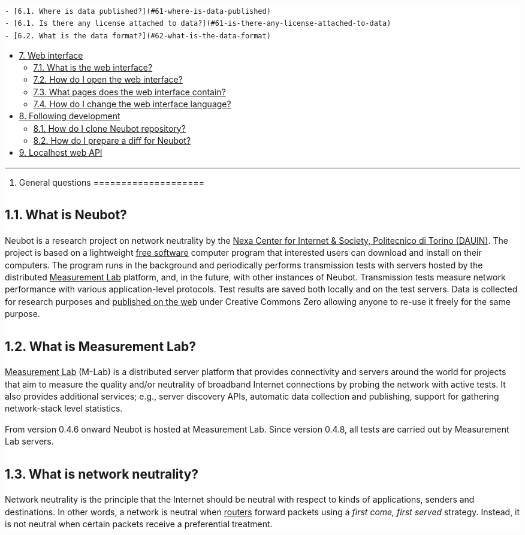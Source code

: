     - [6.1. Where is data published?](#61-where-is-data-published)
    - [6.1. Is there any license attached to data?](#61-is-there-any-license-attached-to-data)
    - [6.2. What is the data format?](#62-what-is-the-data-format)
- [7. Web interface](#7-web-interface)
    - [7.1. What is the web interface?](#71-what-is-the-web-interface)
    - [7.2. How do I open the web interface?](#72-how-do-i-open-the-web-interface)
    - [7.3. What pages does the web interface contain?](#73-what-pages-does-the-web-interface-contain)
    - [7.4. How do I change the web interface language?](#74-how-do-i-change-the-web-interface-language)
- [8. Following development](#8-following-development)
    - [8.1. How do I clone Neubot repository?](#81-how-do-i-clone-neubot-repository)
    - [8.2. How do I prepare a diff for Neubot?](#82-how-do-i-prepare-a-diff-for-neubot)
- [9. Localhost web API](#9-localhost-web-api)

- - -


1. General questions
====================


1.1. What is Neubot?
--------------------

Neubot is a research project on network neutrality by the [Nexa Center for
Internet & Society, Politecnico di Torino (DAUIN)][nexa].  The
project is based on a lightweight [free software][license] computer program
that interested users can download and install on their computers.  The
program runs in the background and periodically performs transmission tests
with servers hosted by the distributed [Measurement Lab][mlab] platform,
and, in the future, with other instances of Neubot.  Transmission tests
measure network performance with various application-level protocols.  Test
results are saved both locally and on the test servers.  Data is collected
for research purposes and [published on the web][neubot-data] under Creative
Commons Zero allowing anyone to re-use it freely for the same purpose.

[license]: https://github.com/neubot/neubot/blob/master/COPYING
[mlab]: http://www.measurementlab.net
[nexa]: http://nexa.polito.it/
[neubot-data]: http://www.neubot.org/data


1.2. What is Measurement Lab?
-----------------------------

[Measurement Lab][mlab] (M-Lab) is a distributed server platform that provides
connectivity and servers around the world for projects that aim to
measure the quality and/or neutrality of broadband Internet connections
by probing the network with active tests.  It also provides additional
services; e.g., server discovery APIs, automatic data collection and
publishing, support for gathering network-stack level statistics.

From version 0.4.6 onward Neubot is hosted at Measurement Lab.  Since
version 0.4.8, all tests are carried out by Measurement Lab servers.


1.3. What is network neutrality?
--------------------------------

Network neutrality is the principle that the Internet should be neutral
with respect to kinds of applications, senders and destinations. In
other words, a network is neutral when [routers][router] forward packets
using a *first come, first served* strategy.  Instead, it is not neutral
when certain packets receive a preferential treatment.


[router]: http://en.wikipedia.org/wiki/Router_(computing)
[rfc3439]: http://tools.ietf.org/html/rfc3439#section-2.1
[wikinn]: http://en.wikipedia.org/wiki/Network_neutrality
[bot]: http://en.wikipedia.org/wiki/Internet_bot
[man-tests]: https://github.com/neubot/neubot/blob/master/doc/neubot.1.rst#implemented-tests
[roadmap]: https://github.com/neubot/neubot/wiki/roadmap
[todo]: https://github.com/neubot/neubot/wiki/todo
[github-wiki]: https://github.com/neubot/neubot/wiki
[github-repo]: https://github.com/neubot/neubot
[sbasso]: http://www.neubot.org/people#basso
[aservetti]: http://www.neubot.org/people#servetti
[fmorando]: http://www.neubot.org/people#morando
[jcdemartin]: http://www.neubot.org/people#de_martin
[authors]: https://github.com/neubot/neubot/blob/master/AUTHORS
[python]: http://www.python.org/
[ubuntu]: http://www.ubuntu.com/
[debian]: http://www.debian.org/
[macosx]: http://www.apple.com/macosx/
[windows]: http://windows.microsoft.com/
[freebsd-ports]: http://www.freshports.org/net/neubot
[freebsd-docs]: http://www.freebsd.org/docs.html
[freebsd-man]: http://www.freebsd.org/cgi/man.cgi
[freebsd-ml]: http://lists.freebsd.org/mailman/listinfo/freebsd-ports
[send-pr]: http://www.freebsd.org/send-pr.html
[python.msi]: http://www.python.org/ftp/python/2.7.4/python-2.7.4.msi
[python.msi.asc]: http://www.python.org/ftp/python/2.7.4/python-2.7.4.msi.asc
[pywin32]: http://sourceforge.net/projects/pywin32/files/pywin32/Build%20218/pywin32-218.win32-py2.7.exe/download
[py2exe]: http://sourceforge.net/projects/py2exe/files/py2exe/0.6.9/py2exe-0.6.9.win32-py2.7.exe/download
[nsis]: http://sourceforge.net/projects/nsis/files/NSIS%202/2.46/nsis-2.46-setup.exe/download
[msysgit]: http://code.google.com/p/msysgit/downloads/list
[stderr-patch]: https://github.com/neubot/neubot_win32/blob/master/Win32/py2exe_stderr_blackhole.patch
[resources1]: http://www.neubot.org/neubotfiles/resources1.png
[resources2]: http://www.neubot.org/neubotfiles/resources2.png
[neubot-log]: http://www.neubot.org/neubotfiles/neubot-log.png
[wiki-appdata]: http://en.wikipedia.org/wiki/Special_folder#File_system_directories
[bauer-paper]: http://mitas.csail.mit.edu/papers/Bauer_Clark_Lehr_Broadband_Speed_Measurements.pdf
[mathis-paper]: http://dl.acm.org/citation.cfm?id=264023
[policy]: https://github.com/neubot/neubot/blob/master/PRIVACY
[wui-status]: http://www.neubot.org/neubotfiles/faq-wui-status.png
[wui-results]: http://www.neubot.org/neubotfiles/faq-wi-results.png
[wui-log]: http://www.neubot.org/neubotfiles/faq-wui-log.png
[wui-privacy]: http://www.neubot.org/neubotfiles/faq-wui-privacy.png
[wui-settings]: http://www.neubot.org/neubotfiles/faq-wui-settings.png
[man-web-api]: https://github.com/neubot/neubot/blob/master/doc/neubot.1.rst#web-api
[manpage]: https://github.com/neubot/neubot/blob/master/doc/neubot.1.rst#neubot